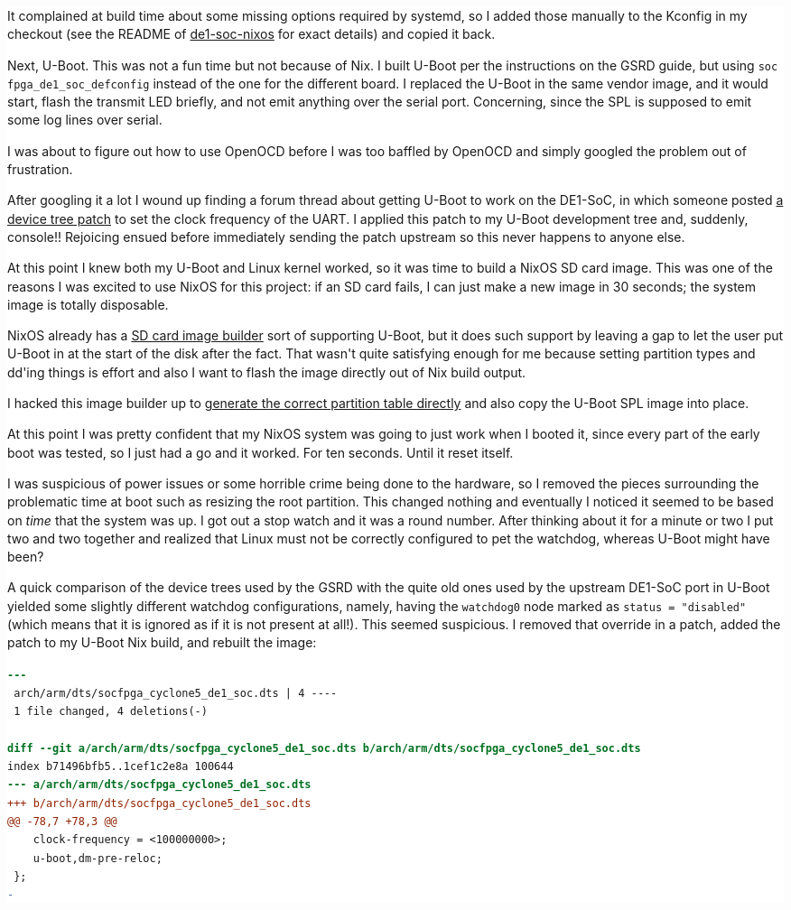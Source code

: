 It complained at build time about some missing options required by systemd, so
I added those manually to the Kconfig in my checkout (see the README of
[de1-soc-nixos] for exact details) and copied it back.

Next, U-Boot. This was not a fun time but not because of Nix. I built U-Boot
per the instructions on the GSRD guide, but using `socfpga_de1_soc_defconfig`
instead of the one for the different board. I replaced the U-Boot in the same
vendor image, and it would start, flash the transmit LED briefly, and not emit
anything over the serial port. Concerning, since the SPL is supposed to emit
some log lines over serial.

I was about to figure out how to use OpenOCD before I was too baffled by
OpenOCD and simply googled the problem out of frustration.

After googling it a lot I wound up finding a forum thread about getting U-Boot
to work on the DE1-SoC, in which someone posted [a device tree patch][forum] to
set the clock frequency of the UART. I applied this patch to my U-Boot
development tree and, suddenly, console!! Rejoicing ensued before immediately
sending the patch upstream so this never happens to anyone else.

[forum]: https://forum.rocketboards.org/t/cyclonev-programming-fpga-from-u-boot/2230/14

At this point I knew both my U-Boot and Linux kernel worked, so it was time to
build a NixOS SD card image. This was one of the reasons I was excited to use
NixOS for this project: if an SD card fails, I can just make a new image in 30
seconds; the system image is totally disposable.

NixOS already has a [SD card image builder][sdimage-upstream] sort of
supporting U-Boot, but it does such support by leaving a gap to let the user
put U-Boot in at the start of the disk after the fact. That wasn't quite
satisfying enough for me because setting partition types and dd'ing things is
effort and also I want to flash the image directly out of Nix build output.

I hacked this image builder up to [generate the correct partition
table directly][sdimage-hacked] and also copy the U-Boot SPL image into place.

[sdimage-upstream]: https://github.com/nixos/nixpkgs/blob/0c67f190b188ba25fc087bfae33eedcc5235a762/nixos/modules/installer/sd-card/sd-image.nix

[sdimage-hacked]: https://github.com/lf-/de1-soc-nixos/blob/aa4ee306ab5a63e2e838d4ca7d219165c9695c31/sd-image.nix#L184-L192

At this point I was pretty confident that my NixOS system was going to just
work when I booted it, since every part of the early boot was tested, so I just
had a go and it worked. For ten seconds. Until it reset itself.

I was suspicious of power issues or some horrible crime being done to the
hardware, so I removed the pieces surrounding the problematic time at boot such
as resizing the root partition. This changed nothing and eventually I noticed
it seemed to be based on *time* that the system was up. I got out a stop watch
and it was a round number. After thinking about it for a minute or two I put
two and two together and realized that Linux must not be correctly configured
to pet the watchdog, whereas U-Boot might have been?

A quick comparison of the device trees used by the GSRD with the quite old ones
used by the upstream DE1-SoC port in U-Boot yielded some slightly different
watchdog configurations, namely, having the `watchdog0` node marked as `status
= "disabled"` (which means that it is ignored as if it is not present at all!).
This seemed suspicious. I removed that override in a patch, added the patch to
my U-Boot Nix build, and rebuilt the image:

```patch
---
 arch/arm/dts/socfpga_cyclone5_de1_soc.dts | 4 ----
 1 file changed, 4 deletions(-)

diff --git a/arch/arm/dts/socfpga_cyclone5_de1_soc.dts b/arch/arm/dts/socfpga_cyclone5_de1_soc.dts
index b71496bfb5..1cef1c2e8a 100644
--- a/arch/arm/dts/socfpga_cyclone5_de1_soc.dts
+++ b/arch/arm/dts/socfpga_cyclone5_de1_soc.dts
@@ -78,7 +78,3 @@
 	clock-frequency = <100000000>;
 	u-boot,dm-pre-reloc;
 };
-
```

[riscv-demos]: https://github.com/ARIES-Embedded/riscv-on-max10
[nios-v]: https://www.intel.com/content/www/us/en/products/details/fpga/nios-processor/v.html
[quartus-bad]: https://jade.fyi/blog/quartus-elf2hex-and-misery/
[linux-uio]: https://www.kernel.org/doc/html/v5.0/driver-api/uio-howto.html
[gnuplot]: http://www.gnuplot.info/
[de1-soc-nixos]: https://github.com/lf-/de1-soc-nixos
[gsrd]: https://www.rocketboards.org/foswiki/Documentation/CycloneVSoCGSRD
[hps-trm]: https://www.intel.com/content/www/us/en/docs/programmable/683126/21-2/hard-processor-system-technical-reference.html
[fpga-region-dt]: https://elixir.bootlin.com/linux/latest/source/Documentation/devicetree/bindings/fpga/fpga-region.txt
[kernel.nix]: https://github.com/lf-/de1-soc-nixos/blob/main/kernel.nix
[dts-ok]: http://billauer.co.il/blog/2017/02/linux-dts-dtsi-status-ok/
[trivial-dw-wdt]: https://github.com/altera-opensource/u-boot-socfpga/blob/b31077feca2276f0860706d1843f548baae68aee/drivers/watchdog/designware_wdt.c#L63-L82
[board-startup]: https://github.com/altera-opensource/u-boot-socfpga/blob/688a0d1ba6e7f2796e3d418b2525906069a4d127/arch/arm/mach-socfpga/misc.c#L160-L168
[README.watchdog]: https://github.com/altera-opensource/u-boot-socfpga/blob/11232139e399e70641410356ae6b278113d90f16/doc/README.watchdog#L3-L10